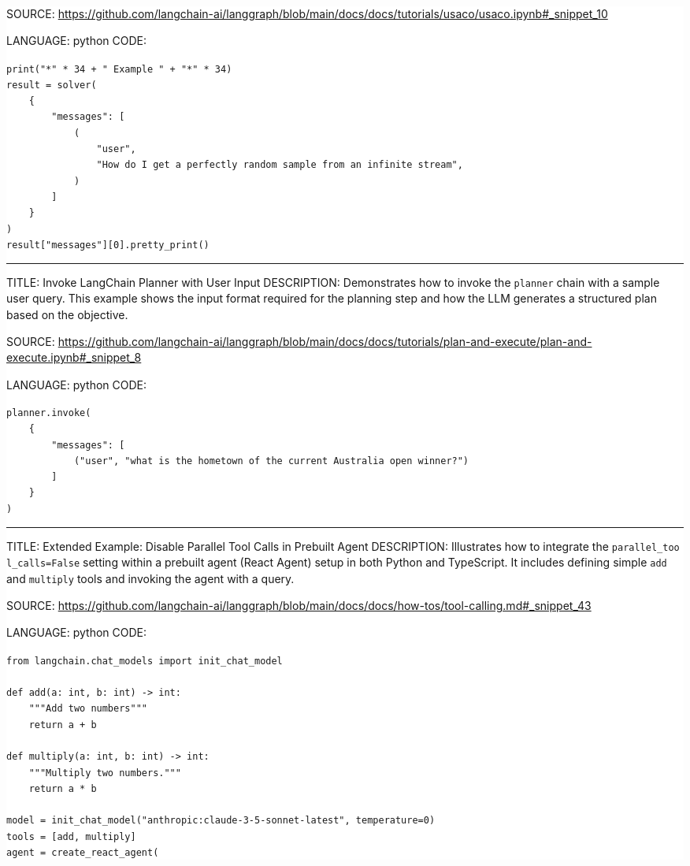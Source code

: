 SOURCE: https://github.com/langchain-ai/langgraph/blob/main/docs/docs/tutorials/usaco/usaco.ipynb#_snippet_10

LANGUAGE: python
CODE:
```
print("*" * 34 + " Example " + "*" * 34)
result = solver(
    {
        "messages": [
            (
                "user",
                "How do I get a perfectly random sample from an infinite stream",
            )
        ]
    }
)
result["messages"][0].pretty_print()
```

----------------------------------------

TITLE: Invoke LangChain Planner with User Input
DESCRIPTION: Demonstrates how to invoke the `planner` chain with a sample user query. This example shows the input format required for the planning step and how the LLM generates a structured plan based on the objective.

SOURCE: https://github.com/langchain-ai/langgraph/blob/main/docs/docs/tutorials/plan-and-execute/plan-and-execute.ipynb#_snippet_8

LANGUAGE: python
CODE:
```
planner.invoke(
    {
        "messages": [
            ("user", "what is the hometown of the current Australia open winner?")
        ]
    }
)
```

----------------------------------------

TITLE: Extended Example: Disable Parallel Tool Calls in Prebuilt Agent
DESCRIPTION: Illustrates how to integrate the `parallel_tool_calls=False` setting within a prebuilt agent (React Agent) setup in both Python and TypeScript. It includes defining simple `add` and `multiply` tools and invoking the agent with a query.

SOURCE: https://github.com/langchain-ai/langgraph/blob/main/docs/docs/how-tos/tool-calling.md#_snippet_43

LANGUAGE: python
CODE:
```
from langchain.chat_models import init_chat_model

def add(a: int, b: int) -> int:
    """Add two numbers"""
    return a + b

def multiply(a: int, b: int) -> int:
    """Multiply two numbers."""
    return a * b

model = init_chat_model("anthropic:claude-3-5-sonnet-latest", temperature=0)
tools = [add, multiply]
agent = create_react_agent(
```